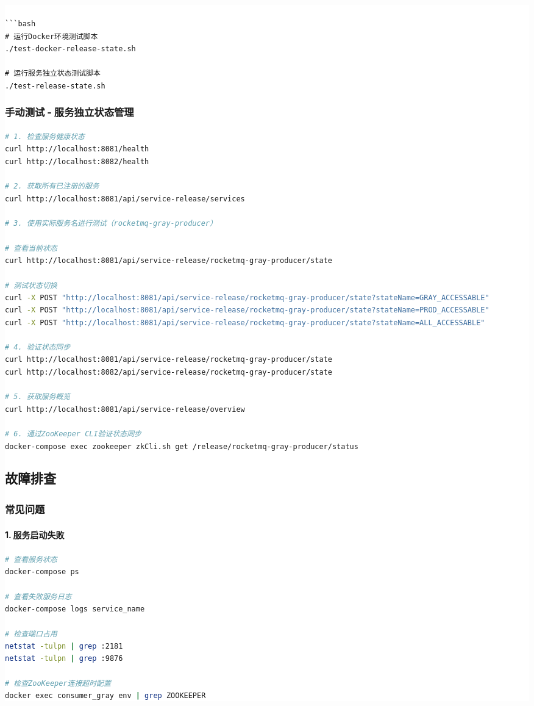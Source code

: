 ```

```bash
# 运行Docker环境测试脚本
./test-docker-release-state.sh

# 运行服务独立状态测试脚本
./test-release-state.sh
```

### 手动测试 - 服务独立状态管理

```bash
# 1. 检查服务健康状态
curl http://localhost:8081/health
curl http://localhost:8082/health

# 2. 获取所有已注册的服务
curl http://localhost:8081/api/service-release/services

# 3. 使用实际服务名进行测试（rocketmq-gray-producer）

# 查看当前状态
curl http://localhost:8081/api/service-release/rocketmq-gray-producer/state

# 测试状态切换
curl -X POST "http://localhost:8081/api/service-release/rocketmq-gray-producer/state?stateName=GRAY_ACCESSABLE"
curl -X POST "http://localhost:8081/api/service-release/rocketmq-gray-producer/state?stateName=PROD_ACCESSABLE"
curl -X POST "http://localhost:8081/api/service-release/rocketmq-gray-producer/state?stateName=ALL_ACCESSABLE"

# 4. 验证状态同步
curl http://localhost:8081/api/service-release/rocketmq-gray-producer/state
curl http://localhost:8082/api/service-release/rocketmq-gray-producer/state

# 5. 获取服务概览
curl http://localhost:8081/api/service-release/overview

# 6. 通过ZooKeeper CLI验证状态同步
docker-compose exec zookeeper zkCli.sh get /release/rocketmq-gray-producer/status
```

## 故障排查

### 常见问题

#### 1. 服务启动失败

```bash
# 查看服务状态
docker-compose ps

# 查看失败服务日志
docker-compose logs service_name

# 检查端口占用
netstat -tulpn | grep :2181
netstat -tulpn | grep :9876

# 检查ZooKeeper连接超时配置
docker exec consumer_gray env | grep ZOOKEEPER
```

